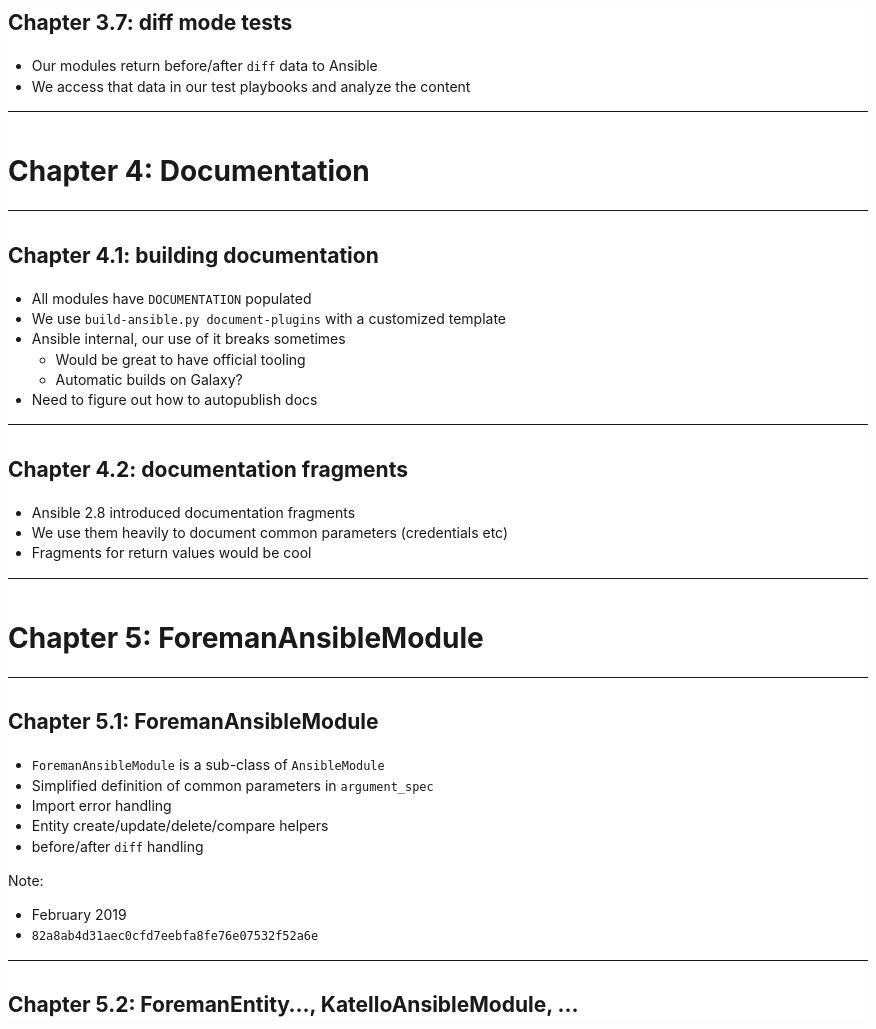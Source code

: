 ## Chapter 3.7: diff mode tests

* Our modules return before/after `diff` data to Ansible
* We access that data in our test playbooks and analyze the content

---

# Chapter 4: Documentation

---

## Chapter 4.1: building documentation

* All modules have `DOCUMENTATION` populated
* We use `build-ansible.py document-plugins` with a customized template
* Ansible internal, our use of it breaks sometimes
    * Would be great to have official tooling
    * Automatic builds on Galaxy?
* Need to figure out how to autopublish docs

---

## Chapter 4.2: documentation fragments

* Ansible 2.8 introduced documentation fragments
* We use them heavily to document common parameters (credentials etc)
* Fragments for return values would be cool

---

# Chapter 5: ForemanAnsibleModule

---

## Chapter 5.1: ForemanAnsibleModule

* `ForemanAnsibleModule` is a sub-class of `AnsibleModule`
* Simplified definition of common parameters in `argument_spec`
* Import error handling
* Entity create/update/delete/compare helpers
* before/after `diff` handling

Note:
* February 2019
* `82a8ab4d31aec0cfd7eebfa8fe76e07532f52a6e`

---

## Chapter 5.2: ForemanEntity…, KatelloAnsibleModule, …
